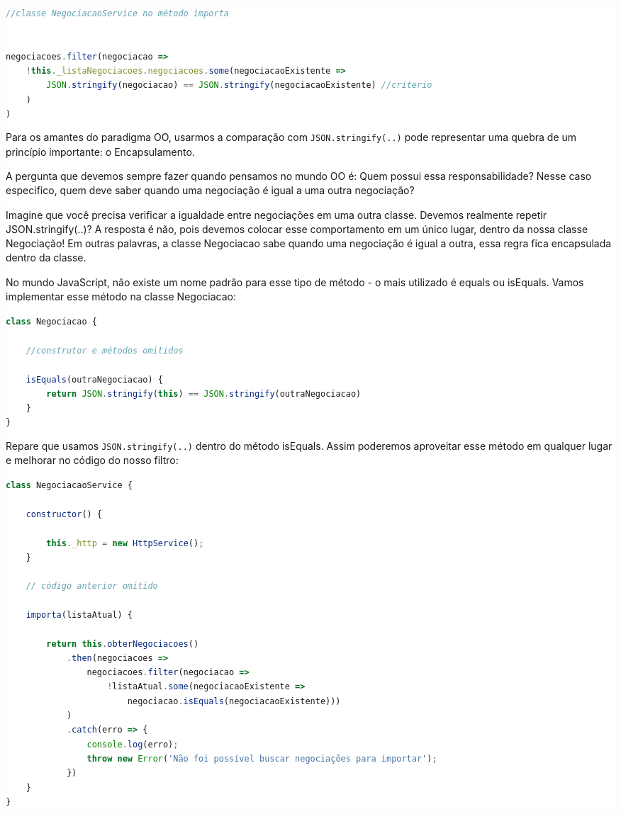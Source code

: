 ```js
//classe NegociacaoService no método importa


negociacoes.filter(negociacao =>
    !this._listaNegociacoes.negociacoes.some(negociacaoExistente => 
        JSON.stringify(negociacao) == JSON.stringify(negociacaoExistente) //criterio
    )
)
```

Para os amantes do paradigma OO, usarmos a comparação com `JSON.stringify(..)` pode representar uma quebra de um princípio importante: o Encapsulamento.

A pergunta que devemos sempre fazer quando pensamos no mundo OO é: Quem possui essa responsabilidade? Nesse caso especifico, quem deve saber quando uma negociação é igual a uma outra negociação?

Imagine que você precisa verificar a igualdade entre negociações em uma outra classe. Devemos realmente repetir JSON.stringify(..)? A resposta é não, pois devemos colocar esse comportamento em um único lugar, dentro da nossa classe Negociação! Em outras palavras, a classe Negociacao sabe quando uma negociação é igual a outra, essa regra fica encapsulada dentro da classe.

No mundo JavaScript, não existe um nome padrão para esse tipo de método - o mais utilizado é equals ou isEquals. Vamos implementar esse método na classe Negociacao:

```js
class Negociacao {

    //construtor e métodos omitidos

    isEquals(outraNegociacao) {        
        return JSON.stringify(this) == JSON.stringify(outraNegociacao)
    }
}
```

Repare que usamos `JSON.stringify(..)` dentro do método isEquals. Assim poderemos aproveitar esse método em qualquer lugar e melhorar no código do nosso filtro:

```js
class NegociacaoService {

    constructor() {

        this._http = new HttpService();
    }

    // código anterior omitido 

    importa(listaAtual) {

        return this.obterNegociacoes()
            .then(negociacoes => 
                negociacoes.filter(negociacao => 
                    !listaAtual.some(negociacaoExistente => 
                        negociacao.isEquals(negociacaoExistente)))
            )
            .catch(erro => {
                console.log(erro);
                throw new Error('Não foi possível buscar negociações para importar');
            })
    }
}
```
